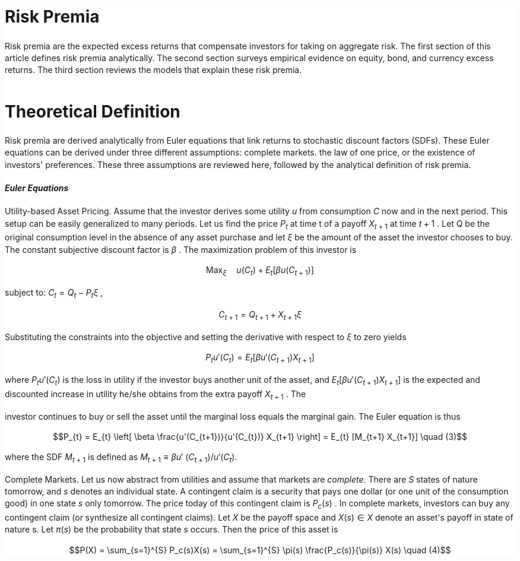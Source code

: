 # **Risk Premia**

Risk premia are the expected excess returns that compensate investors for taking on aggregate risk. The first section of this article defines risk premia analytically. The second section surveys empirical evidence on equity, bond, and currency excess returns. The third section reviews the models that explain these risk premia.

# **Theoretical Definition**

Risk premia are derived analytically from Euler equations that link returns to stochastic discount factors (SDFs). These Euler equations can be derived under three different assumptions: complete markets. the law of one price, or the existence of investors' preferences. These three assumptions are reviewed here, followed by the analytical definition of risk premia.

#### *Euler Equations*

Utility-based Asset Pricing. Assume that the investor derives some utility  $u$  from consumption  $C$ now and in the next period. This setup can be easily generalized to many periods. Let us find the price  $P_t$ at time t of a payoff  $X_{t+1}$  at time  $t + 1$ . Let Q be the original consumption level in the absence of any asset purchase and let  $\xi$  be the amount of the asset the investor chooses to buy. The constant subjective discount factor is  $\beta$ . The maximization problem of this investor is

$$\text{Max}_{\xi} \quad u(C_t) + E_t[\beta u(C_{t+1})]$$

subject to:  $C_t = Q_t - P_t \xi$ ,

$$C_{t+1} = Q_{t+1} + X_{t+1}\xi \tag{1}$$

Substituting the constraints into the objective and setting the derivative with respect to  $\xi$  to zero yields

$$P_t u'(C_t) = E_t[\beta u'(C_{t+1})X_{t+1}] \tag{2}$$

where  $P_t u'(C_t)$  is the loss in utility if the investor buys another unit of the asset, and  $E_t[\beta u'(C_{t+1})X_{t+1}]$ is the expected and discounted increase in utility he/she obtains from the extra payoff  $X_{t+1}$ . The

investor continues to buy or sell the asset until the marginal loss equals the marginal gain. The Euler equation is thus

$$P_{t} = E_{t} \left[ \beta \frac{u'(C_{t+1})}{u'(C_{t})} X_{t+1} \right] = E_{t} [M_{t+1} X_{t+1}] \quad (3)$$

where the SDF  $M_{t+1}$  is defined as  $M_{t+1} \equiv \beta u'$  $(C_{t+1})/u'(C_t).$ 

Complete Markets. Let us now abstract from utilities and assume that markets are *complete*. There are  $S$  states of nature tomorrow, and  $s$  denotes an individual state. A contingent claim is a security that pays one dollar (or one unit of the consumption good) in one state  $s$  only tomorrow. The price today of this contingent claim is  $P_c(s)$ . In complete markets, investors can buy any contingent claim (or synthesize all contingent claims). Let  $X$  be the payoff space and  $X(s) \in X$  denote an asset's payoff in state of nature s. Let  $\pi(s)$  be the probability that state s occurs. Then the price of this asset is

$$P(X) = \sum_{s=1}^{S} P_c(s)X(s) = \sum_{s=1}^{S} \pi(s) \frac{P_c(s)}{\pi(s)} X(s) \quad (4)$$
